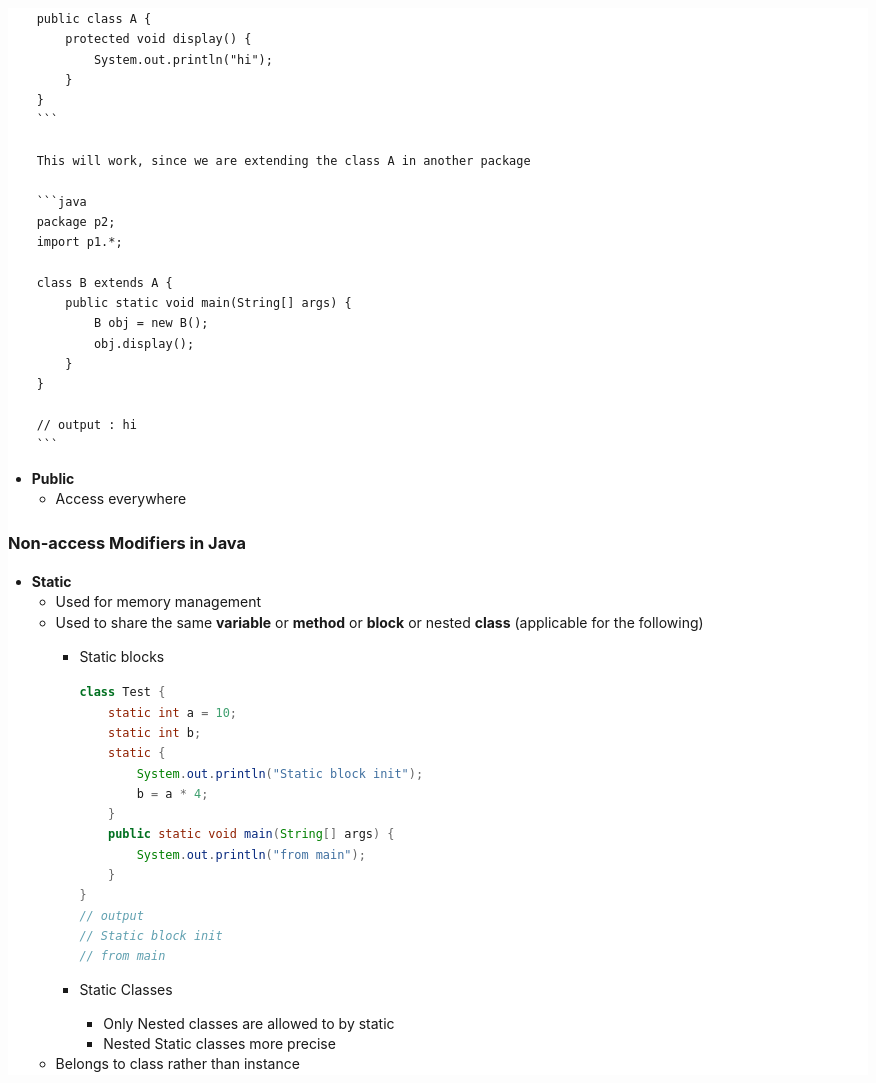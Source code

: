         public class A {
            protected void display() {
                System.out.println("hi");
            }
        }
        ```
        
        This will work, since we are extending the class A in another package
        
        ```java
        package p2;
        import p1.*;
        
        class B extends A {
            public static void main(String[] args) {
                B obj = new B();
                obj.display();
            }
        }
        
        // output : hi
        ```
        
- **Public**
    - Access everywhere

### Non-access Modifiers in Java

- **Static**
    - Used for memory management
    - Used to share the same **variable** or **method**  or **block** or nested **class** (applicable for the following)
        - Static blocks
            
            ```java
            class Test {
                static int a = 10;
                static int b;
                static {
                    System.out.println("Static block init");
                    b = a * 4;
                }
                public static void main(String[] args) {
                    System.out.println("from main");
                }
            }
            // output 
            // Static block init
            // from main
            ```
            
        - Static Classes
            - Only Nested classes are allowed to by static
            - Nested Static classes more precise
    - Belongs to class rather than instance
    